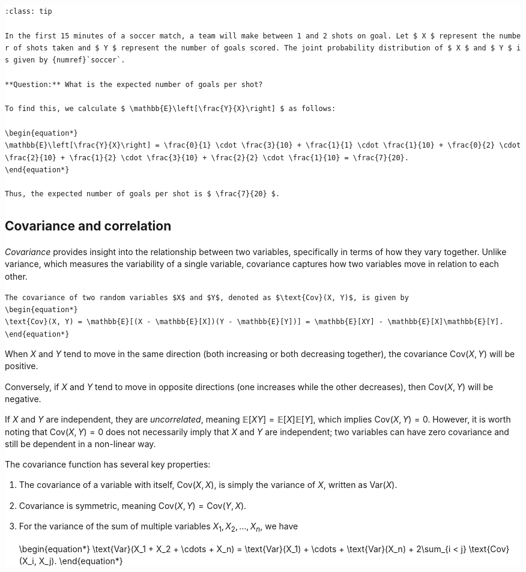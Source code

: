 ```{admonition} Example: Shots per goal in soccer
:class: tip

In the first 15 minutes of a soccer match, a team will make between 1 and 2 shots on goal. Let $ X $ represent the number of shots taken and $ Y $ represent the number of goals scored. The joint probability distribution of $ X $ and $ Y $ is given by {numref}`soccer`.

**Question:** What is the expected number of goals per shot?

To find this, we calculate $ \mathbb{E}\left[\frac{Y}{X}\right] $ as follows:

\begin{equation*}
\mathbb{E}\left[\frac{Y}{X}\right] = \frac{0}{1} \cdot \frac{3}{10} + \frac{1}{1} \cdot \frac{1}{10} + \frac{0}{2} \cdot \frac{2}{10} + \frac{1}{2} \cdot \frac{3}{10} + \frac{2}{2} \cdot \frac{1}{10} = \frac{7}{20}.
\end{equation*}

Thus, the expected number of goals per shot is $ \frac{7}{20} $.
```

## Covariance and correlation

*Covariance* provides insight into the relationship between two variables, specifically in terms of how they vary together. Unlike variance, which measures the variability of a single variable, covariance captures how two variables move in relation to each other. 

```{admonition} Covariance
The covariance of two random variables $X$ and $Y$, denoted as $\text{Cov}(X, Y)$, is given by
\begin{equation*}
\text{Cov}(X, Y) = \mathbb{E}[(X - \mathbb{E}[X])(Y - \mathbb{E}[Y])] = \mathbb{E}[XY] - \mathbb{E}[X]\mathbb{E}[Y].
\end{equation*}
```

When $X$ and $Y$ tend to move in the same direction (both increasing or both decreasing together), the covariance $\text{Cov}(X, Y)$ will be positive.

Conversely, if $X$ and $Y$ tend to move in opposite directions (one increases while the other decreases), then $\text{Cov}(X, Y)$ will be negative.

If $X$ and $Y$ are independent, they are *uncorrelated*, meaning $\mathbb{E}[XY] = \mathbb{E}[X]\mathbb{E}[Y]$, which implies $\text{Cov}(X, Y) = 0$. However, it is worth noting that $\text{Cov}(X, Y) = 0$ does not necessarily imply that $X$ and $Y$ are independent; two variables can have zero covariance and still be dependent in a non-linear way.

The covariance function has several key properties:
1. The covariance of a variable with itself, $\text{Cov}(X, X)$, is simply the variance of $X$, written as $\text{Var}(X)$.
2. Covariance is symmetric, meaning $\text{Cov}(X, Y) = \text{Cov}(Y, X)$.
3. For the variance of the sum of multiple variables $X_1, X_2, \dots, X_n$, we have
    
    \begin{equation*}
    \text{Var}(X_1 + X_2 + \cdots + X_n) = \text{Var}(X_1) + \cdots + \text{Var}(X_n) + 2\sum_{i < j} \text{Cov}(X_i, X_j).
    \end{equation*}
    